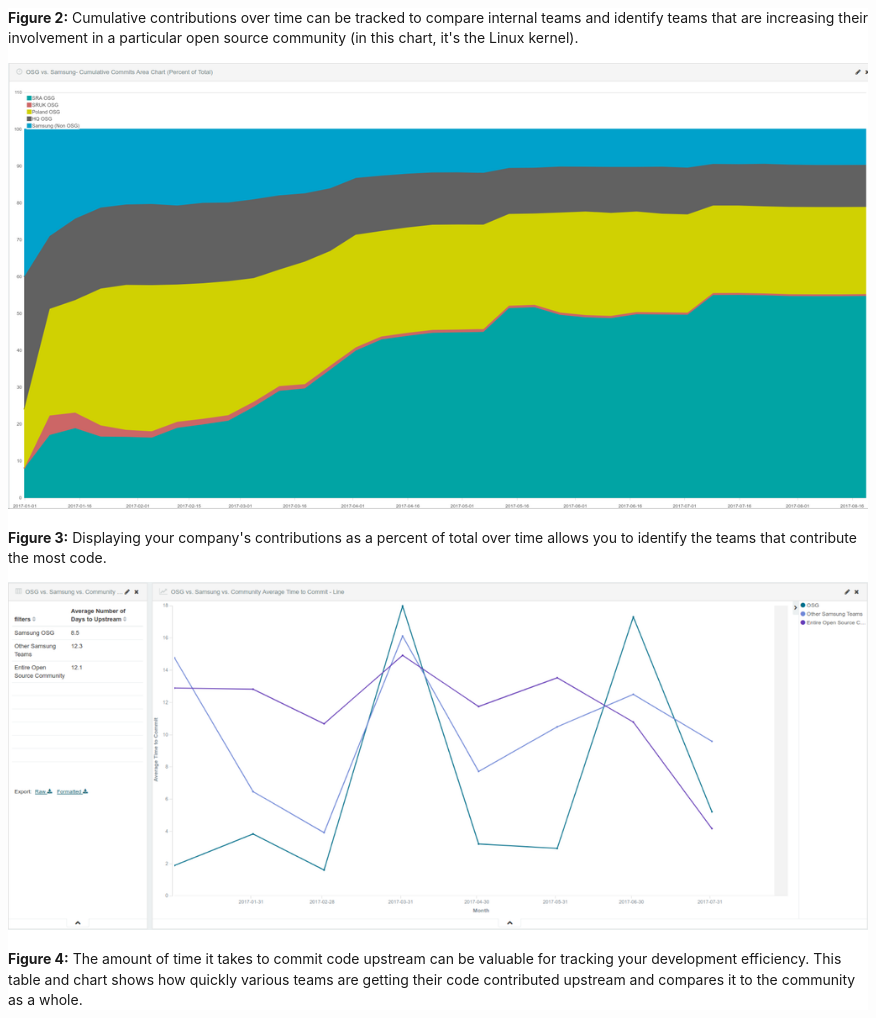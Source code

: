**Figure 2:** Cumulative contributions over time can be tracked to compare internal teams and identify teams that are increasing their involvement in a particular open source community (in this chart, it's the Linux kernel).

![contributions as a percent of total over time](percent-over-time.png)

**Figure 3:** Displaying your company's contributions as a percent of total over time allows you to identify the teams that contribute the most code.

![Time to Commit](time-to-commit.png)

**Figure 4:** The amount of time it takes to commit code upstream can be valuable for tracking your development efficiency. This table and chart shows how quickly various teams are getting their code contributed upstream and compares it to the community as a whole.
